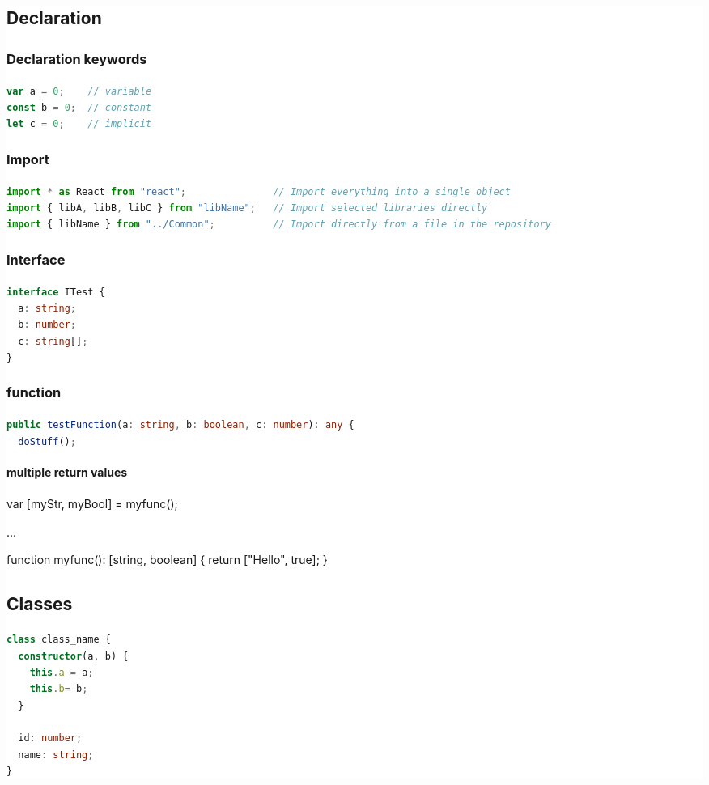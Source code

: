 



## Declaration

### Declaration keywords
```typescript
var a = 0;    // variable
const b = 0;  // constant
let c = 0;    // implicit
```

### Import
```typescript
import * as React from "react";               // Import everything into a single object
import { libA, libB, libC } from "libName";   // Import selected libraries directly
import { libName } from "../Common";          // Import directly from a file in the repository
```

### Interface
```typescript
interface ITest {
  a: string;
  b: number;
  c: string[];
}
```

### function
```typescript
public testFunction(a: string, b: boolean, c: number): any {
  doStuff();
```

#### multiple return values

var [myStr, myBool] = myfunc();

...

function myfunc(): [string, boolean] {
  return ["Hello", true];
}

## Classes
```typescript
class class_name {
  constructor(a, b) {
    this.a = a;
    this.b= b;
  }
  
  id: number;
  name: string;
}
```
